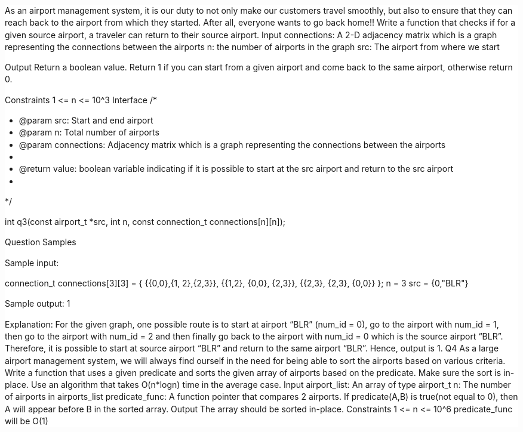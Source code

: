 
As an airport management system, it is our duty to not only make our customers travel smoothly, but also to ensure that they can reach back to the airport from which they started. After all, everyone wants to go back home!! 
Write a function that checks if for a given source airport, a traveler can return to their source airport.
Input
connections: A 2-D adjacency matrix which is a graph representing the connections between the airports
n: the number of airports in the graph
src: The airport from where we start

Output
Return a boolean value. Return 1 if you can start from a given airport and come back to the same airport, otherwise return 0.

Constraints
1 <= n <= 10^3
Interface
/*
 * @param src: Start and end airport
 * @param n: Total number of airports
 * @param connections: Adjacency matrix which is a
   graph representing the connections between the airports
 * 
 * @return value: boolean variable indicating if it is possible to start at the src airport and return to the src airport
 *
 */

int q3(const airport_t *src, int n, const connection_t connections[n][n]);

Question Samples

Sample input: 

connection_t connections[3][3] = {
{{0,0},{1, 2},{2,3}},
{{1,2}, {0,0}, {2,3}},
{{2,3}, {2,3}, {0,0}}
};
n = 3
src =  {0,"BLR"}
                
Sample output: 
1

Explanation: For the given graph, one possible route is to start at airport “BLR” (num_id = 0), go to the airport with num_id = 1, then go to the airport with num_id = 2 and then finally go back to the airport with num_id = 0 which is the source airport “BLR”. Therefore, it is possible to start at source airport “BLR” and return to the same airport “BLR”. Hence, output is 1.
Q4
As a large airport management system, we will always find ourself in the need for being able to sort the airports based on various criteria. Write a function that uses a given predicate and sorts the given array of airports based on the predicate. Make sure the sort is in-place. Use an algorithm that takes O(n*logn) time in the average case.
Input
airport_list: An array of type airport_t
n: The number of airports in airports_list
predicate_func: A function pointer that compares 2 airports. If predicate(A,B) is true(not equal to 0), then A will appear before B in the sorted array.
Output 
The array should be sorted in-place.
Constraints
1 <= n <= 10^6
predicate_func will be O(1)
